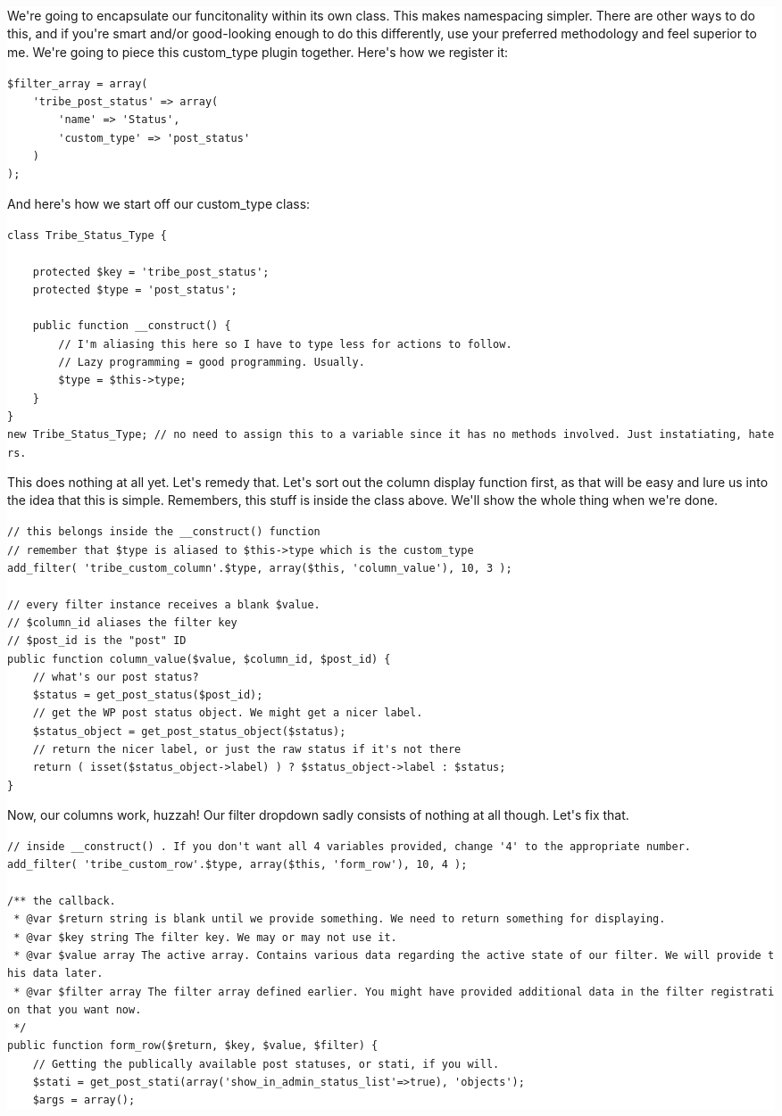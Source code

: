 We're going to encapsulate our funcitonality within its own class. This makes namespacing simpler. There are other ways to do this, and if you're smart and/or good-looking enough to do this differently, use your preferred methodology and feel superior to me. We're going to piece this custom_type plugin together. Here's how we register it:

	$filter_array = array(
		'tribe_post_status' => array(
			'name' => 'Status',
			'custom_type' => 'post_status'
		)
	);
	
And here's how we start off our custom_type class:

	class Tribe_Status_Type {
		
		protected $key = 'tribe_post_status';
		protected $type = 'post_status';
		
		public function __construct() {
			// I'm aliasing this here so I have to type less for actions to follow.
			// Lazy programming = good programming. Usually.
			$type = $this->type;
		}
	}
	new Tribe_Status_Type; // no need to assign this to a variable since it has no methods involved. Just instatiating, haters.

This does nothing at all yet. Let's remedy that. Let's sort out the column display function first, as that will be easy and lure us into the idea that this is simple. Remembers, this stuff is inside the class above. We'll show the whole thing when we're done.
	
	// this belongs inside the __construct() function
	// remember that $type is aliased to $this->type which is the custom_type
	add_filter( 'tribe_custom_column'.$type, array($this, 'column_value'), 10, 3 );
	
	// every filter instance receives a blank $value.
	// $column_id aliases the filter key
	// $post_id is the "post" ID
	public function column_value($value, $column_id, $post_id) {
		// what's our post status?
		$status = get_post_status($post_id);
		// get the WP post status object. We might get a nicer label.
		$status_object = get_post_status_object($status);
		// return the nicer label, or just the raw status if it's not there
		return ( isset($status_object->label) ) ? $status_object->label : $status;
	}

Now, our columns work, huzzah! Our filter dropdown sadly consists of nothing at all though. Let's fix that.

	// inside __construct() . If you don't want all 4 variables provided, change '4' to the appropriate number.
	add_filter( 'tribe_custom_row'.$type, array($this, 'form_row'), 10, 4 );
	
	/** the callback.
	 * @var $return string is blank until we provide something. We need to return something for displaying.
	 * @var $key string The filter key. We may or may not use it.
	 * @var $value array The active array. Contains various data regarding the active state of our filter. We will provide this data later. 
	 * @var $filter array The filter array defined earlier. You might have provided additional data in the filter registration that you want now. 
	 */
	public function form_row($return, $key, $value, $filter) {
		// Getting the publically available post statuses, or stati, if you will.
		$stati = get_post_stati(array('show_in_admin_status_list'=>true), 'objects');
		$args = array();